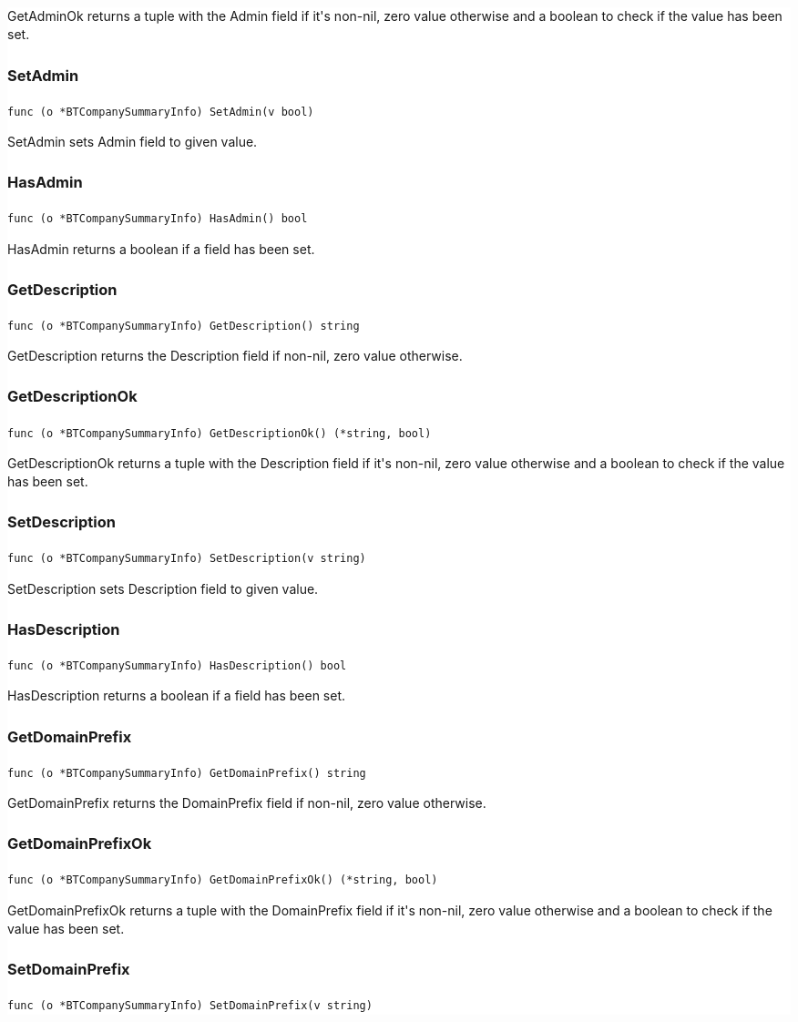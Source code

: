 GetAdminOk returns a tuple with the Admin field if it's non-nil, zero value otherwise
and a boolean to check if the value has been set.

### SetAdmin

`func (o *BTCompanySummaryInfo) SetAdmin(v bool)`

SetAdmin sets Admin field to given value.

### HasAdmin

`func (o *BTCompanySummaryInfo) HasAdmin() bool`

HasAdmin returns a boolean if a field has been set.

### GetDescription

`func (o *BTCompanySummaryInfo) GetDescription() string`

GetDescription returns the Description field if non-nil, zero value otherwise.

### GetDescriptionOk

`func (o *BTCompanySummaryInfo) GetDescriptionOk() (*string, bool)`

GetDescriptionOk returns a tuple with the Description field if it's non-nil, zero value otherwise
and a boolean to check if the value has been set.

### SetDescription

`func (o *BTCompanySummaryInfo) SetDescription(v string)`

SetDescription sets Description field to given value.

### HasDescription

`func (o *BTCompanySummaryInfo) HasDescription() bool`

HasDescription returns a boolean if a field has been set.

### GetDomainPrefix

`func (o *BTCompanySummaryInfo) GetDomainPrefix() string`

GetDomainPrefix returns the DomainPrefix field if non-nil, zero value otherwise.

### GetDomainPrefixOk

`func (o *BTCompanySummaryInfo) GetDomainPrefixOk() (*string, bool)`

GetDomainPrefixOk returns a tuple with the DomainPrefix field if it's non-nil, zero value otherwise
and a boolean to check if the value has been set.

### SetDomainPrefix

`func (o *BTCompanySummaryInfo) SetDomainPrefix(v string)`
